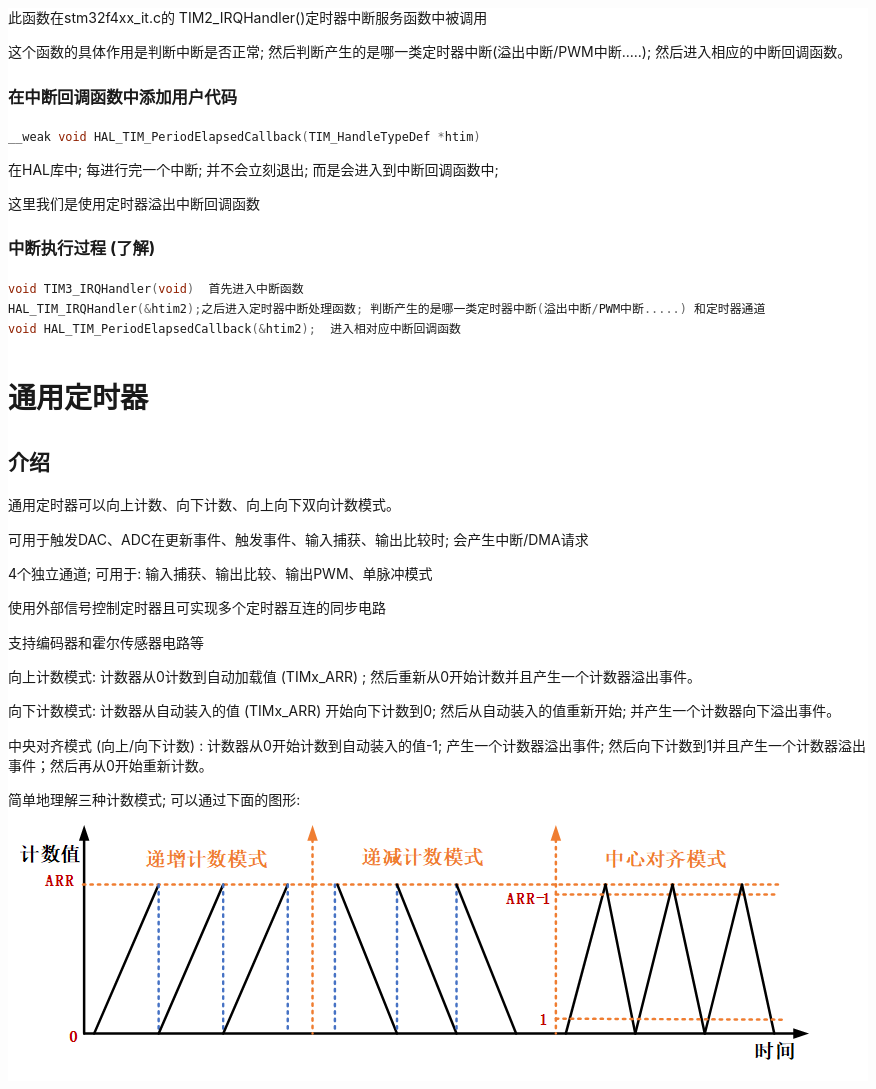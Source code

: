此函数在stm32f4xx_it.c的 TIM2_IRQHandler()定时器中断服务函数中被调用

这个函数的具体作用是判断中断是否正常; 然后判断产生的是哪一类定时器中断(溢出中断/PWM中断.....); 然后进入相应的中断回调函数。

### 在中断回调函数中添加用户代码

```c
__weak void HAL_TIM_PeriodElapsedCallback(TIM_HandleTypeDef *htim)
```

在HAL库中; 每进行完一个中断; 并不会立刻退出; 而是会进入到中断回调函数中; 

这里我们是使用定时器溢出中断回调函数

### 中断执行过程 (了解) 

```c
void TIM3_IRQHandler(void)  首先进入中断函数
HAL_TIM_IRQHandler(&htim2);之后进入定时器中断处理函数; 判断产生的是哪一类定时器中断(溢出中断/PWM中断.....) 和定时器通道
void HAL_TIM_PeriodElapsedCallback(&htim2);  进入相对应中断回调函数
```

# 通用定时器

## 介绍

通用定时器可以向上计数、向下计数、向上向下双向计数模式。

可用于触发DAC、ADC在更新事件、触发事件、输入捕获、输出比较时; 会产生中断/DMA请求

4个独立通道; 可用于: 输入捕获、输出比较、输出PWM、单脉冲模式

使用外部信号控制定时器且可实现多个定时器互连的同步电路

支持编码器和霍尔传感器电路等

 

向上计数模式: 计数器从0计数到自动加载值 (TIMx_ARR) ; 然后重新从0开始计数并且产生一个计数器溢出事件。

向下计数模式: 计数器从自动装入的值 (TIMx_ARR) 开始向下计数到0; 然后从自动装入的值重新开始; 并产生一个计数器向下溢出事件。

中央对齐模式 (向上/向下计数) : 计数器从0开始计数到自动装入的值-1; 产生一个计数器溢出事件; 然后向下计数到1并且产生一个计数器溢出事件；然后再从0开始重新计数。

简单地理解三种计数模式; 可以通过下面的图形: 

![通用定时器计数值](picture/通用定时器计数值.png)
